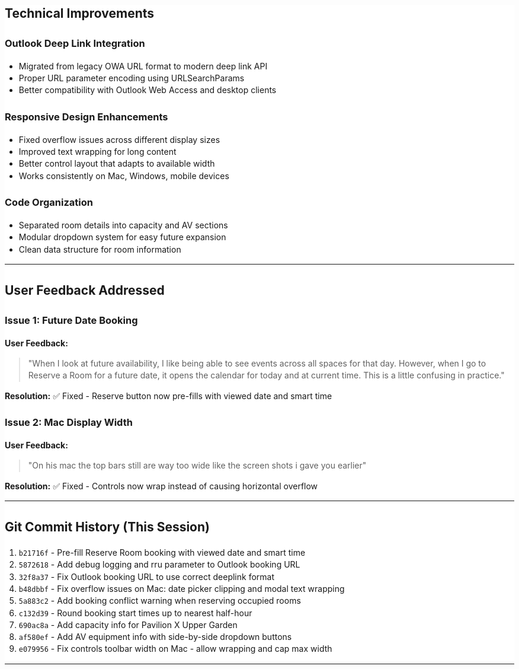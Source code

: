 ## Technical Improvements

### Outlook Deep Link Integration
- Migrated from legacy OWA URL format to modern deep link API
- Proper URL parameter encoding using URLSearchParams
- Better compatibility with Outlook Web Access and desktop clients

### Responsive Design Enhancements
- Fixed overflow issues across different display sizes
- Improved text wrapping for long content
- Better control layout that adapts to available width
- Works consistently on Mac, Windows, mobile devices

### Code Organization
- Separated room details into capacity and AV sections
- Modular dropdown system for easy future expansion
- Clean data structure for room information

---

## User Feedback Addressed

### Issue 1: Future Date Booking
**User Feedback:**
> "When I look at future availability, I like being able to see events across all spaces for that day. However, when I go to Reserve a Room for a future date, it opens the calendar for today and at current time. This is a little confusing in practice."

**Resolution:** ✅ Fixed - Reserve button now pre-fills with viewed date and smart time

### Issue 2: Mac Display Width
**User Feedback:**
> "On his mac the top bars still are way too wide like the screen shots i gave you earlier"

**Resolution:** ✅ Fixed - Controls now wrap instead of causing horizontal overflow

---

## Git Commit History (This Session)

1. `b21716f` - Pre-fill Reserve Room booking with viewed date and smart time
2. `5872618` - Add debug logging and rru parameter to Outlook booking URL
3. `32f8a37` - Fix Outlook booking URL to use correct deeplink format
4. `b48dbbf` - Fix overflow issues on Mac: date picker clipping and modal text wrapping
5. `5a883c2` - Add booking conflict warning when reserving occupied rooms
6. `c132d39` - Round booking start times up to nearest half-hour
7. `690ac8a` - Add capacity info for Pavilion X Upper Garden
8. `af580ef` - Add AV equipment info with side-by-side dropdown buttons
9. `e079956` - Fix controls toolbar width on Mac - allow wrapping and cap max width

---